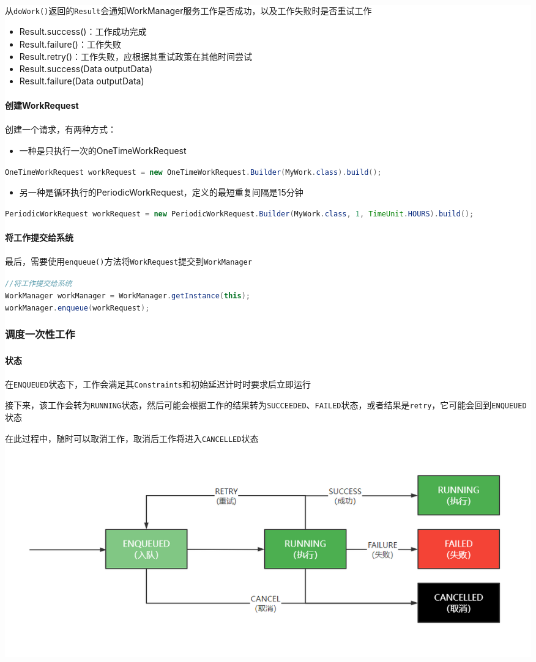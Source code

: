 从`doWork()`返回的`Result`会通知WorkManager服务工作是否成功，以及工作失败时是否重试工作

- Result.success()：工作成功完成
- Result.failure()：工作失败
- Result.retry()：工作失败，应根据其重试政策在其他时间尝试
- Result.success(Data outputData)
- Result.failure(Data outputData)



#### 创建WorkRequest

创建一个请求，有两种方式：

- 一种是只执行一次的OneTimeWorkRequest

```java
OneTimeWorkRequest workRequest = new OneTimeWorkRequest.Builder(MyWork.class).build();
```

- 另一种是循环执行的PeriodicWorkRequest，定义的最短重复间隔是15分钟

```java
PeriodicWorkRequest workRequest = new PeriodicWorkRequest.Builder(MyWork.class, 1, TimeUnit.HOURS).build();
```



#### 将工作提交给系统

最后，需要使用`enqueue()`方法将`WorkRequest`提交到`WorkManager`

```java
//将工作提交给系统
WorkManager workManager = WorkManager.getInstance(this);
workManager.enqueue(workRequest);
```



### 调度一次性工作

#### 状态

在`ENQUEUED`状态下，工作会满足其`Constraints`和初始延迟计时时要求后立即运行

接下来，该工作会转为`RUNNING`状态，然后可能会根据工作的结果转为`SUCCEEDED`、`FAILED`状态，或者结果是`retry`，它可能会回到`ENQUEUED`状态

在此过程中，随时可以取消工作，取消后工作将进入`CANCELLED`状态

![image-20220401104648428](WorkManager.assets/image-20220401104648428.png)
